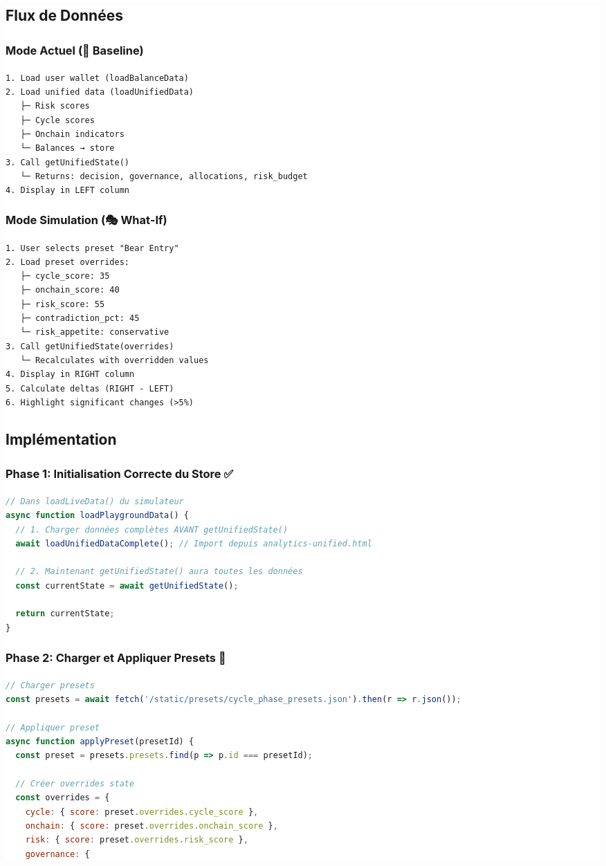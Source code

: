 ## Flux de Données

### Mode Actuel (💼 Baseline)
```
1. Load user wallet (loadBalanceData)
2. Load unified data (loadUnifiedData)
   ├─ Risk scores
   ├─ Cycle scores
   ├─ Onchain indicators
   └─ Balances → store
3. Call getUnifiedState()
   └─ Returns: decision, governance, allocations, risk_budget
4. Display in LEFT column
```

### Mode Simulation (🎭 What-If)
```
1. User selects preset "Bear Entry"
2. Load preset overrides:
   ├─ cycle_score: 35
   ├─ onchain_score: 40
   ├─ risk_score: 55
   ├─ contradiction_pct: 45
   └─ risk_appetite: conservative
3. Call getUnifiedState(overrides)
   └─ Recalculates with overridden values
4. Display in RIGHT column
5. Calculate deltas (RIGHT - LEFT)
6. Highlight significant changes (>5%)
```

## Implémentation

### Phase 1: Initialisation Correcte du Store ✅
```javascript
// Dans loadLiveData() du simulateur
async function loadPlaygroundData() {
  // 1. Charger données complètes AVANT getUnifiedState()
  await loadUnifiedDataComplete(); // Import depuis analytics-unified.html

  // 2. Maintenant getUnifiedState() aura toutes les données
  const currentState = await getUnifiedState();

  return currentState;
}
```

### Phase 2: Charger et Appliquer Presets 🚧
```javascript
// Charger presets
const presets = await fetch('/static/presets/cycle_phase_presets.json').then(r => r.json());

// Appliquer preset
async function applyPreset(presetId) {
  const preset = presets.presets.find(p => p.id === presetId);

  // Créer overrides state
  const overrides = {
    cycle: { score: preset.overrides.cycle_score },
    onchain: { score: preset.overrides.onchain_score },
    risk: { score: preset.overrides.risk_score },
    governance: {
```